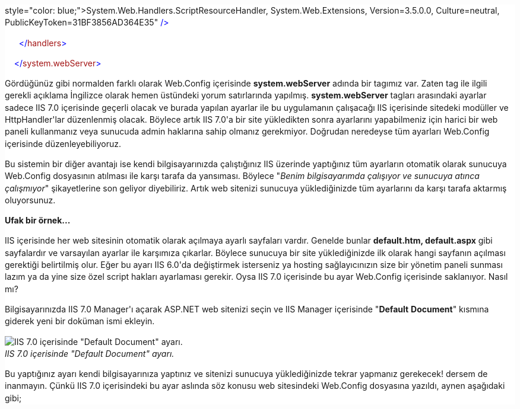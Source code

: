 style="color: blue;">System.Web.Handlers.ScriptResourceHandler,
System.Web.Extensions, Version=3.5.0.0, Culture=neutral,
PublicKeyToken=31BF3856AD364E35</span>"<span style="color: blue;">
/\></span>

<span style="color: blue;">      \</</span><span
style="color: #a31515;">handlers</span><span
style="color: blue;">\></span>

<span style="color: blue;">    \</</span><span
style="color: #a31515;">system.webServer</span><span
style="color: blue;">\></span>

Gördüğünüz gibi normalden farklı olarak Web.Config içerisinde
**system.webServer** adında bir tagımız var. Zaten tag ile ilgili
gerekli açıklama İngilizce olarak hemen üstündeki yorum satırlarında
yapılmış. **system.webServer** tagları arasındaki ayarlar sadece IIS 7.0
içerisinde geçerli olacak ve burada yapılan ayarlar ile bu uygulamanın
çalışacağı IIS içerisinde sitedeki modüller ve HttpHandler'lar
düzenlenmiş olacak. Böylece artık IIS 7.0'a bir site yükledikten sonra
ayarlarını yapabilmeniz için harici bir web paneli kullanmanız veya
sunucuda admin haklarına sahip olmanız gerekmiyor. Doğrudan neredeyse
tüm ayarları Web.Config içerisinde düzenleyebiliyoruz.

Bu sistemin bir diğer avantajı ise kendi bilgisayarınızda çalıştığınız
IIS üzerinde yaptığınız tüm ayarların otomatik olarak sunucuya
Web.Config dosyasının atılması ile karşı tarafa da yansıması. Böylece
"*Benim bilgisayarımda çalışıyor ve sunucuya atınca çalışmıyor*"
şikayetlerine son geliyor diyebiliriz. Artık web sitenizi sunucuya
yüklediğinizde tüm ayarlarını da karşı tarafa aktarmış oluyorsunuz.

**Ufak bir örnek...**

IIS içerisinde her web sitesinin otomatik olarak açılmaya ayarlı
sayfaları vardır. Genelde bunlar **default.htm, default.aspx** gibi
sayfalardır ve varsayılan ayarlar ile karşımıza çıkarlar. Böylece
sunucuya bir site yüklediğinizde ilk olarak hangi sayfanın açılması
gerektiği belirtilmiş olur. Eğer bu ayarı IIS 6.0'da değiştirmek
isterseniz ya hosting sağlayıcınızın size bir yönetim paneli sunması
lazım ya da yine size özel script hakları ayarlaması gerekir. Oysa IIS
7.0 içerisinde bu ayar Web.Config içerisinde saklanıyor. Nasıl mı?

Bilgisayarınızda IIS 7.0 Manager'ı açarak ASP.NET web sitenizi seçin ve
IIS Manager içerisinde "**Default** **Document**" kısmına giderek yeni
bir doküman ismi ekleyin.

![IIS 7.0 içerisinde "Default Document"
ayarı.](media/IIS_7_0_ve_ASP_NET_yenilikleri/20082008_1.png)\
*IIS 7.0 içerisinde "Default Document" ayarı.*

Bu yaptığınız ayarı kendi bilgisayarınıza yaptınız ve sitenizi sunucuya
yüklediğinizde tekrar yapmanız gerekecek! dersem de inanmayın. Çünkü IIS
7.0 içerisindeki bu ayar aslında söz konusu web sitesindeki Web.Config
dosyasına yazıldı, aynen aşağıdaki gibi;
